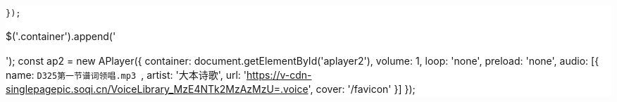     });
    
$('.container').append('<div id=aplayer2></div>');
    const ap2 = new APlayer({
        container: document.getElementById('aplayer2'),
        volume: 1,
        loop: 'none',
        preload: 'none',
        audio: [{
            name: `D325第一节谱词领唱.mp3
`,
            artist: '大本诗歌',
            url: 'https://v-cdn-singlepagepic.soqi.cn/VoiceLibrary_MzE4NTk2MzAzMzU=.voice',
            cover: '/favicon'
        }]
    });
    
</script>
